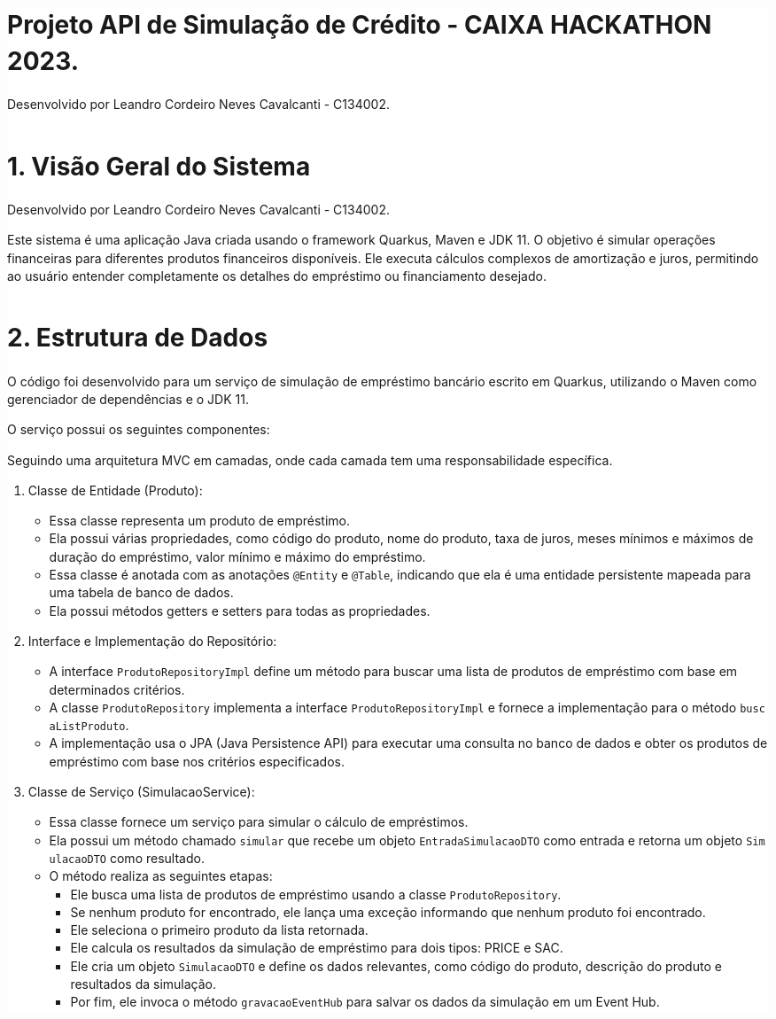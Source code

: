 # Projeto API de Simulação de Crédito  - CAIXA HACKATHON 2023.
Desenvolvido por Leandro Cordeiro Neves Cavalcanti - C134002.

# 1. Visão Geral do Sistema
Desenvolvido por Leandro Cordeiro Neves Cavalcanti - C134002.

Este sistema é uma aplicação Java criada usando o framework Quarkus, Maven e JDK 11. O objetivo é simular operações financeiras para diferentes produtos financeiros disponíveis. Ele executa cálculos complexos de amortização e juros, permitindo ao usuário entender completamente os detalhes do empréstimo ou financiamento desejado.

# 2. Estrutura de Dados



O código foi desenvolvido para um serviço de simulação de empréstimo bancário escrito em Quarkus, utilizando o Maven como gerenciador de dependências e o JDK 11.

O serviço possui os seguintes componentes:

Seguindo uma arquitetura MVC em camadas, onde cada camada tem uma responsabilidade específica.

1. Classe de Entidade (Produto):
    - Essa classe representa um produto de empréstimo.
    - Ela possui várias propriedades, como código do produto, nome do produto, taxa de juros, meses mínimos e máximos de duração do empréstimo, valor mínimo e máximo do empréstimo.
    - Essa classe é anotada com as anotações `@Entity` e `@Table`, indicando que ela é uma entidade persistente mapeada para uma tabela de banco de dados.
    - Ela possui métodos getters e setters para todas as propriedades.

2. Interface e Implementação do Repositório:
    - A interface `ProdutoRepositoryImpl` define um método para buscar uma lista de produtos de empréstimo com base em determinados critérios.
    - A classe `ProdutoRepository` implementa a interface `ProdutoRepositoryImpl` e fornece a implementação para o método `buscaListProduto`.
    - A implementação usa o JPA (Java Persistence API) para executar uma consulta no banco de dados e obter os produtos de empréstimo com base nos critérios especificados.

3. Classe de Serviço (SimulacaoService):
    - Essa classe fornece um serviço para simular o cálculo de empréstimos.
    - Ela possui um método chamado `simular` que recebe um objeto `EntradaSimulacaoDTO` como entrada e retorna um objeto `SimulacaoDTO` como resultado.
    - O método realiza as seguintes etapas:
        - Ele busca uma lista de produtos de empréstimo usando a classe `ProdutoRepository`.
        - Se nenhum produto for encontrado, ele lança uma exceção informando que nenhum produto foi encontrado.
        - Ele seleciona o primeiro produto da lista retornada.
        - Ele calcula os resultados da simulação de empréstimo para dois tipos: PRICE e SAC.
        - Ele cria um objeto `SimulacaoDTO` e define os dados relevantes, como código do produto, descrição do produto e resultados da simulação.
        - Por fim, ele invoca o método `gravacaoEventHub` para salvar os dados da simulação em um Event Hub.
